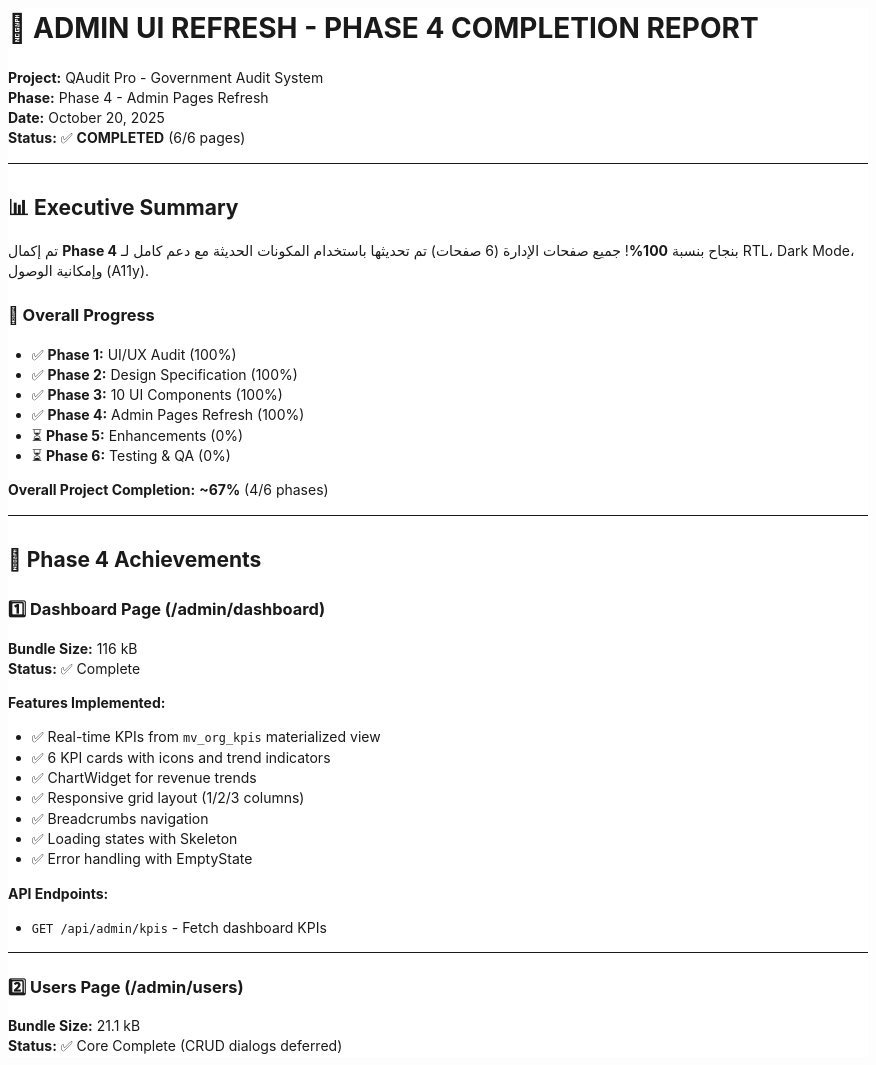 # 🎉 ADMIN UI REFRESH - PHASE 4 COMPLETION REPORT

**Project:** QAudit Pro - Government Audit System  
**Phase:** Phase 4 - Admin Pages Refresh  
**Date:** October 20, 2025  
**Status:** ✅ **COMPLETED** (6/6 pages)

---

## 📊 Executive Summary

تم إكمال **Phase 4** بنجاح بنسبة **100%**! جميع صفحات الإدارة (6 صفحات) تم تحديثها باستخدام المكونات الحديثة مع دعم كامل لـ RTL، Dark Mode، وإمكانية الوصول (A11y).

### 🎯 Overall Progress

- ✅ **Phase 1:** UI/UX Audit (100%)
- ✅ **Phase 2:** Design Specification (100%)
- ✅ **Phase 3:** 10 UI Components (100%)
- ✅ **Phase 4:** Admin Pages Refresh (100%)
- ⏳ **Phase 5:** Enhancements (0%)
- ⏳ **Phase 6:** Testing & QA (0%)

**Overall Project Completion:** **~67%** (4/6 phases)

---

## 🚀 Phase 4 Achievements

### 1️⃣ Dashboard Page (/admin/dashboard)

**Bundle Size:** 116 kB  
**Status:** ✅ Complete

**Features Implemented:**

- ✅ Real-time KPIs from `mv_org_kpis` materialized view
- ✅ 6 KPI cards with icons and trend indicators
- ✅ ChartWidget for revenue trends
- ✅ Responsive grid layout (1/2/3 columns)
- ✅ Breadcrumbs navigation
- ✅ Loading states with Skeleton
- ✅ Error handling with EmptyState

**API Endpoints:**

- `GET /api/admin/kpis` - Fetch dashboard KPIs

---

### 2️⃣ Users Page (/admin/users)

**Bundle Size:** 21.1 kB  
**Status:** ✅ Core Complete (CRUD dialogs deferred)
